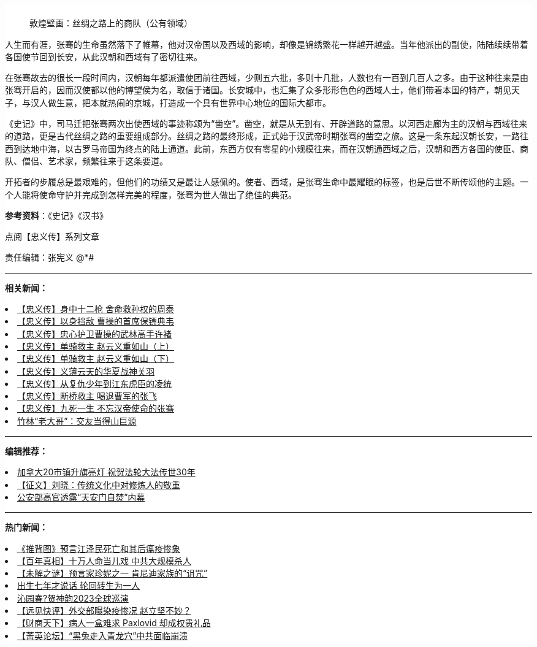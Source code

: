 <figure id="attachment_8016181" aria-describedby="caption-attachment-8016181" style="width: 600px" class="wp-caption aligncenter"><ahref=" https://i.epochtimes.com/assets/uploads/2016/06/1606200427151456-600x404.jpg" target="_blank" rel="noreferrer noopener"> <img class="size-large wp-image-8016181" src="https://i.epochtimes.com/assets/uploads/2016/06/1606200427151456-600x404.jpg" alt="" width="600" b="404" /></a><figcaption id="caption-attachment-8016181" class="wp-caption-text">敦煌壁画：<ahref="https://github.com/19920513/djy/blob/master/gb/tag/%E4%B8%9D%E7%BB%B8%E4%B9%8B%E8%B7%AF.md#1">丝绸之路</a>上的商队（公有领域）</figcaption></figure>
<p>人生而有涯，张骞的生命虽然落下了帷幕，他对汉帝国以及西域的影响，却像是锦绣繁花一样越开越盛。当年他派出的副使，陆陆续续带着各国使节回到长安，从此汉朝和西域有了密切往来。</p>
<p>在张骞故去的很长一段时间内，汉朝每年都派遣使团前往西域，少则五六批，多则十几批，人数也有一百到几百人之多。由于这种往来是由张骞开启的，因而汉使都以他的博望侯为名，取信于诸国。长安城中，也汇集了众多形形色色的西域人士，他们带着本国的特产，朝见天子，与汉人做生意，把本就热闹的京城，打造成一个具有世界中心地位的国际大都市。</p>
<p>《史记》中，司马迁把张骞两次出使西域的事迹称颂为“凿空”。凿空，就是从无到有、开辟道路的意思。以河西走廊为主的汉朝与西域往来的道路，更是古代<ahref="https://github.com/19920513/djy/blob/master/gb/tag/%E4%B8%9D%E7%BB%B8%E4%B9%8B%E8%B7%AF.md#1">丝绸之路</a>的重要组成部分。丝绸之路的最终形成，正式始于汉武帝时期张骞的凿空之旅。这是一条东起汉朝长安，一路往西到达地中海，以古罗马帝国为终点的陆上通道。此前，东西方仅有零星的小规模往来，而在汉朝通西域之后，汉朝和西方各国的使臣、商队、僧侣、艺术家，频繁往来于这条要道。</p>
<p>开拓者的步履总是最艰难的，但他们的功绩又是最让人感佩的。使者、西域，是张骞生命中最耀眼的标签，也是后世不断传颂他的主题。一个人能将使命守护并完成到怎样完美的程度，张骞为世人做出了绝佳的典范。</p>
<p><strong>参考资料</strong>：《史记》《汉书》</p>
<p>点阅【<ahref="https://github.com/19920513/djy/blob/master/gb/tag/%e5%bf%a0%e7%be%a9%e5%82%b3.md#1">忠义传</a>】系列文章</p>
<p>责任编辑：张宪义 @*#</p>

<hr>


<strong>相关新闻：</strong>
<li><a href="https://github.com/19920513/djy/blob/master/gb/21/5/27/n12980094.md#1">【忠义传】身中十二枪 舍命救孙权的周泰</a></li>
<li><a href="https://github.com/19920513/djy/blob/master/gb/21/6/1/n12992137.md#1">【忠义传】以身挡敌 曹操的首席保镖典韦</a></li>
<li><a href="https://github.com/19920513/djy/blob/master/gb/21/6/8/n13008207.md#1">【忠义传】忠心护卫曹操的武林高手许褚</a></li>
<li><a href="https://github.com/19920513/djy/blob/master/gb/21/6/15/n13024307.md#1">【忠义传】单骑救主 赵云义重如山（上）</a></li>
<li><a href="https://github.com/19920513/djy/blob/master/gb/21/6/15/n13024317.md#1">【忠义传】单骑救主 赵云义重如山（下）</a></li>
<li><a href="https://github.com/19920513/djy/blob/master/gb/21/6/25/n13048015.md#1">【忠义传】义薄云天的华夏战神关羽</a></li>
<li><a href="https://github.com/19920513/djy/blob/master/gb/21/7/1/n13061630.md#1">【忠义传】从复仇少年到江东虎臣的凌统</a></li>
<li><a href="https://github.com/19920513/djy/blob/master/gb/21/7/8/n13077166.md#1">【忠义传】断桥救主 喝退曹军的张飞</a></li>
<li><a href="https://github.com/19920513/djy/blob/master/gb/21/7/21/n13104752.md#1">【忠义传】九死一生 不忘汉帝使命的张骞</a></li>
<li><a href="https://github.com/19920513/djy/blob/master/gb/22/10/19/n13848972.md#1">竹林“老大哥”：交友当得山巨源</a></li>
<hr>


<strong>编辑推荐：</strong>
<li><a href="https://github.com/19920513/ntdtv/blob/master/gb/2022/05/01/a103414939.md#1" target="_blank">加拿大20市镇升旗亮灯 祝贺法轮大法传世30年</a></li><li><a href="https://github.com/tsiac2612/djy/blob/master/gb/19/3/26/n11140380.md#1" target="_blank">【征文】刘晓：传统文化中对修炼人的敬重</a></li><li><a href="https://github.com/tsiac2612/djy/blob/master/gb/13/5/31/n3883877.md#1" target="_blank">公安部高官透露“天安门自焚”内幕</a></li>
<hr>

<strong>热门新闻：</strong>
<li><a href="https://github.com/19920513/djy/blob/master/gb/22/12/27/n13893016.md#1">《推背图》预言江泽民死亡和其后瘟疫惨象</a></li>
<li><a href="https://github.com/19920513/djy/blob/master/gb/22/12/23/n13890728.md#1">【百年真相】十万人命当儿戏 中共大规模杀人</a></li>
<li><a href="https://github.com/19920513/djy/blob/master/gb/22/12/26/n13891849.md#1">【未解之谜】预言家珍妮之一 肯尼迪家族的“诅咒”</a></li>
<li><a href="https://github.com/19920513/djy/blob/master/gb/22/12/24/n13891107.md#1">出生七年才说话 轮回转生为一人</a></li>
<li><a href="https://github.com/19920513/djy/blob/master/gb/22/12/22/n13889893.md#1">沁园春?贺神韵2023全球巡演</a></li>
<li><a href="https://github.com/19920513/djy/blob/master/gb/22/12/31/n13895840.md#1">【远见快评】外交部曝染疫惨况 赵立坚不妙？</a></li>
<li><a href="https://github.com/19920513/djy/blob/master/gb/22/12/30/n13895617.md#1">【财商天下】病人一盒难求 Paxlovid 却成权贵礼品</a></li>
<li><a href="https://github.com/19920513/djy/blob/master/gb/22/12/30/n13895575.md#1">【菁英论坛】“黑兔走入青龙穴”中共面临崩溃</a></li>